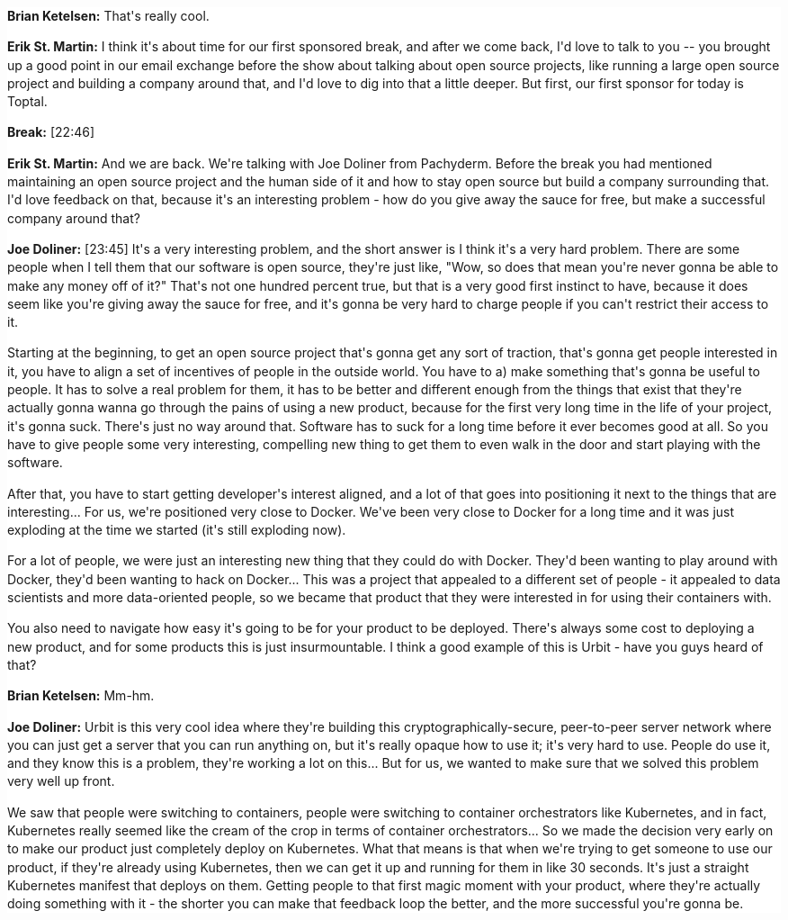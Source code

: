 **Brian Ketelsen:** That's really cool.

**Erik St. Martin:** I think it's about time for our first sponsored break, and after we come back, I'd love to talk to you -- you brought up a good point in our email exchange before the show about talking about open source projects, like running a large open source project and building a company around that, and I'd love to dig into that a little deeper. But first, our first sponsor for today is Toptal.

**Break:** \[22:46\]

**Erik St. Martin:** And we are back. We're talking with Joe Doliner from Pachyderm. Before the break you had mentioned maintaining an open source project and the human side of it and how to stay open source but build a company surrounding that. I'd love feedback on that, because it's an interesting problem - how do you give away the sauce for free, but make a successful company around that?

**Joe Doliner:** \[23:45\] It's a very interesting problem, and the short answer is I think it's a very hard problem. There are some people when I tell them that our software is open source, they're just like, "Wow, so does that mean you're never gonna be able to make any money off of it?" That's not one hundred percent true, but that is a very good first instinct to have, because it does seem like you're giving away the sauce for free, and it's gonna be very hard to charge people if you can't restrict their access to it.

Starting at the beginning, to get an open source project that's gonna get any sort of traction, that's gonna get people interested in it, you have to align a set of incentives of people in the outside world. You have to a) make something that's gonna be useful to people. It has to solve a real problem for them, it has to be better and different enough from the things that exist that they're actually gonna wanna go through the pains of using a new product, because for the first very long time in the life of your project, it's gonna suck. There's just no way around that. Software has to suck for a long time before it ever becomes good at all. So you have to give people some very interesting, compelling new thing to get them to even walk in the door and start playing with the software.

After that, you have to start getting developer's interest aligned, and a lot of that goes into positioning it next to the things that are interesting... For us, we're positioned very close to Docker. We've been very close to Docker for a long time and it was just exploding at the time we started (it's still exploding now).

For a lot of people, we were just an interesting new thing that they could do with Docker. They'd been wanting to play around with Docker, they'd been wanting to hack on Docker... This was a project that appealed to a different set of people - it appealed to data scientists and more data-oriented people, so we became that product that they were interested in for using their containers with.

You also need to navigate how easy it's going to be for your product to be deployed. There's always some cost to deploying a new product, and for some products this is just insurmountable. I think a good example of this is Urbit - have you guys heard of that?

**Brian Ketelsen:** Mm-hm.

**Joe Doliner:** Urbit is this very cool idea where they're building this cryptographically-secure, peer-to-peer server network where you can just get a server that you can run anything on, but it's really opaque how to use it; it's very hard to use. People do use it, and they know this is a problem, they're working a lot on this... But for us, we wanted to make sure that we solved this problem very well up front.

We saw that people were switching to containers, people were switching to container orchestrators like Kubernetes, and in fact, Kubernetes really seemed like the cream of the crop in terms of container orchestrators... So we made the decision very early on to make our product just completely deploy on Kubernetes. What that means is that when we're trying to get someone to use our product, if they're already using Kubernetes, then we can get it up and running for them in like 30 seconds. It's just a straight Kubernetes manifest that deploys on them. Getting people to that first magic moment with your product, where they're actually doing something with it - the shorter you can make that feedback loop the better, and the more successful you're gonna be.
